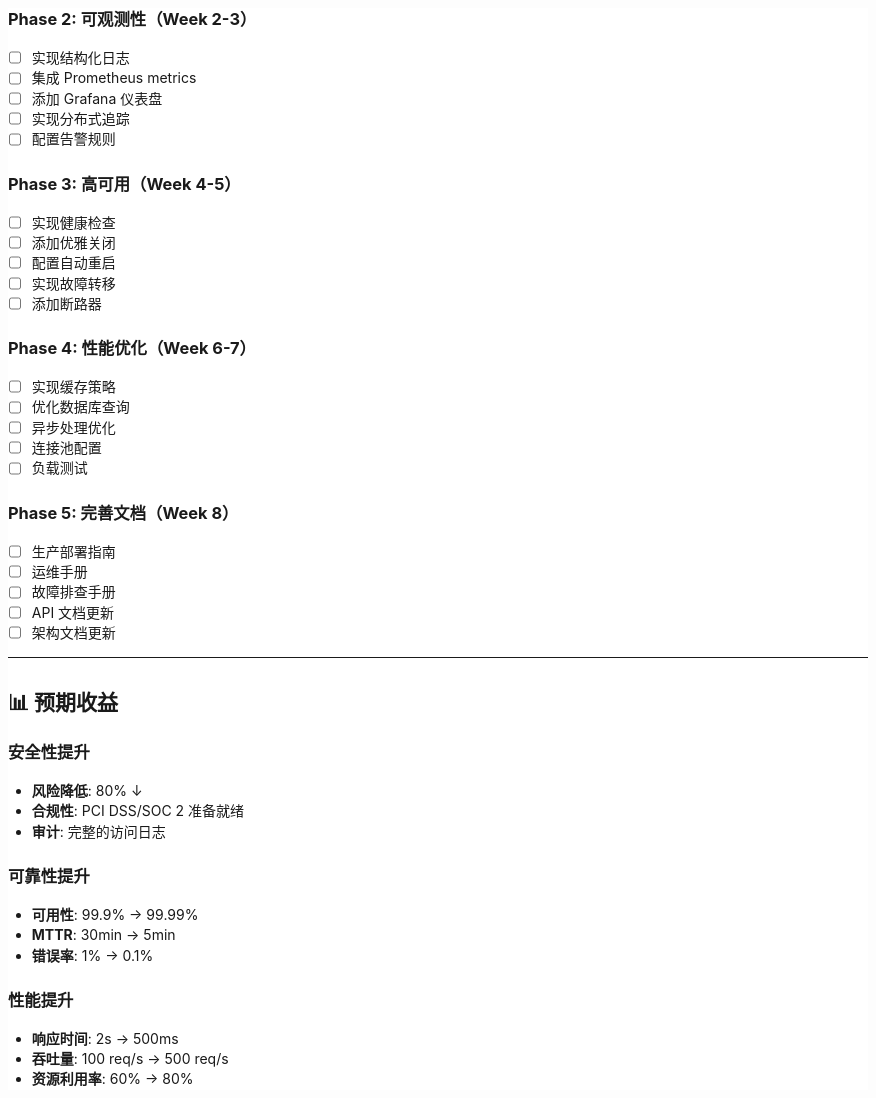 ### Phase 2: 可观测性（Week 2-3）

- [ ] 实现结构化日志
- [ ] 集成 Prometheus metrics
- [ ] 添加 Grafana 仪表盘
- [ ] 实现分布式追踪
- [ ] 配置告警规则

### Phase 3: 高可用（Week 4-5）

- [ ] 实现健康检查
- [ ] 添加优雅关闭
- [ ] 配置自动重启
- [ ] 实现故障转移
- [ ] 添加断路器

### Phase 4: 性能优化（Week 6-7）

- [ ] 实现缓存策略
- [ ] 优化数据库查询
- [ ] 异步处理优化
- [ ] 连接池配置
- [ ] 负载测试

### Phase 5: 完善文档（Week 8）

- [ ] 生产部署指南
- [ ] 运维手册
- [ ] 故障排查手册
- [ ] API 文档更新
- [ ] 架构文档更新

---

## 📊 预期收益

### 安全性提升

- **风险降低**: 80% ↓
- **合规性**: PCI DSS/SOC 2 准备就绪
- **审计**: 完整的访问日志

### 可靠性提升

- **可用性**: 99.9% → 99.99%
- **MTTR**: 30min → 5min
- **错误率**: 1% → 0.1%

### 性能提升

- **响应时间**: 2s → 500ms
- **吞吐量**: 100 req/s → 500 req/s
- **资源利用率**: 60% → 80%
